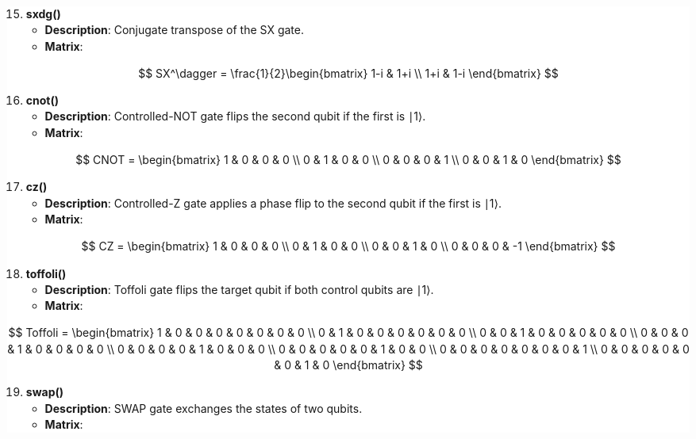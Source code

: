 15. **sxdg()**
    - **Description**: Conjugate transpose of the SX gate.
    - **Matrix**:

$$
SX^\dagger = \frac{1}{2}\begin{bmatrix}
1-i & 1+i \\
1+i & 1-i
\end{bmatrix}
$$

16. **cnot()**
    - **Description**: Controlled-NOT gate flips the second qubit if the first is ∣1⟩.
    - **Matrix**:

$$
CNOT = \begin{bmatrix}
1 & 0 & 0 & 0 \\
0 & 1 & 0 & 0 \\
0 & 0 & 0 & 1 \\
0 & 0 & 1 & 0
\end{bmatrix}
$$

17. **cz()**
    - **Description**: Controlled-Z gate applies a phase flip to the second qubit if the first is ∣1⟩.
    - **Matrix**:

$$
CZ = \begin{bmatrix}
1 & 0 & 0 & 0 \\
0 & 1 & 0 & 0 \\
0 & 0 & 1 & 0 \\
0 & 0 & 0 & -1
\end{bmatrix}
$$

18. **toffoli()**
    - **Description**: Toffoli gate flips the target qubit if both control qubits are ∣1⟩.
    - **Matrix**:

$$
Toffoli = \begin{bmatrix}
1 & 0 & 0 & 0 & 0 & 0 & 0 & 0 \\
0 & 1 & 0 & 0 & 0 & 0 & 0 & 0 \\
0 & 0 & 1 & 0 & 0 & 0 & 0 & 0 \\
0 & 0 & 0 & 1 & 0 & 0 & 0 & 0 \\
0 & 0 & 0 & 0 & 1 & 0 & 0 & 0 \\
0 & 0 & 0 & 0 & 0 & 1 & 0 & 0 \\
0 & 0 & 0 & 0 & 0 & 0 & 0 & 1 \\
0 & 0 & 0 & 0 & 0 & 0 & 1 & 0
\end{bmatrix}
$$

19. **swap()**
    - **Description**: SWAP gate exchanges the states of two qubits.
    - **Matrix**:
